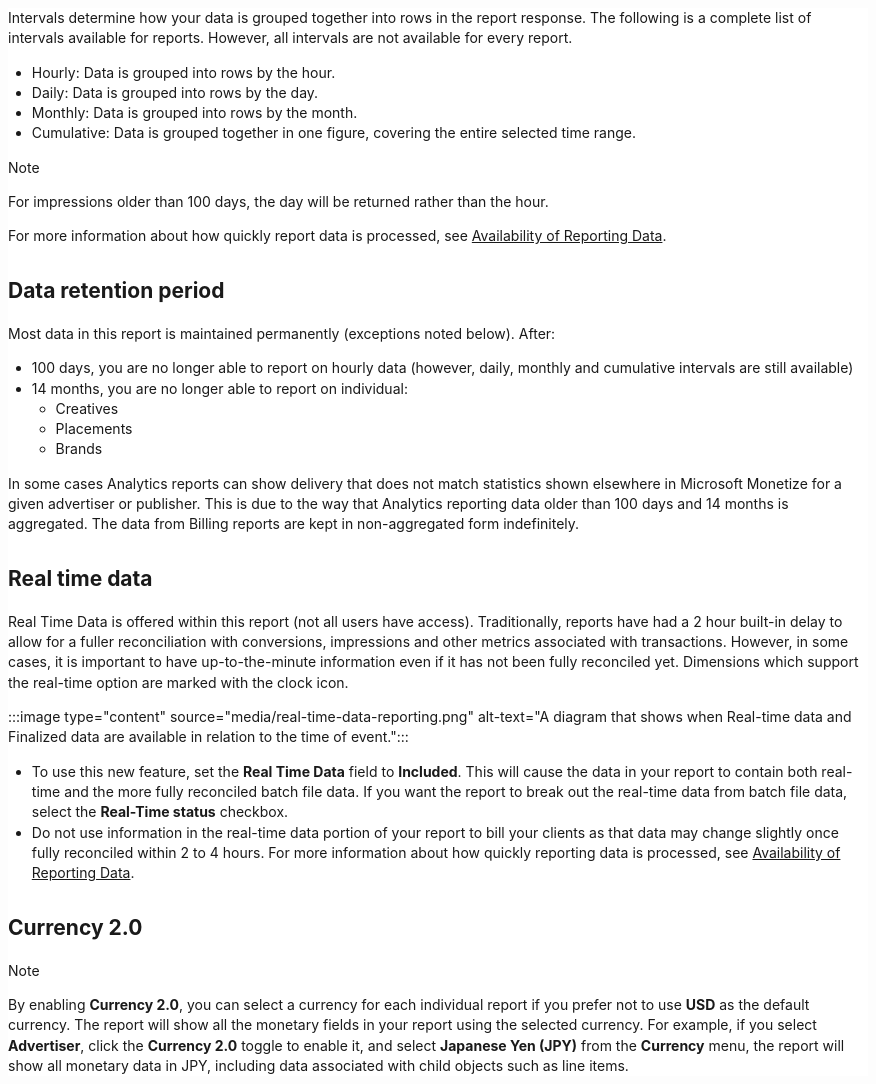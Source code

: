 Intervals determine how your data is grouped together into rows in the report response. The following is a complete list of intervals available for reports. However, all intervals are not available for every report.

- Hourly: Data is grouped into rows by the hour.
- Daily: Data is grouped into rows by the day.
- Monthly: Data is grouped into rows by the month.
- Cumulative: Data is grouped together in one figure, covering the entire selected time range.

> [!NOTE]
> For impressions older than 100 days, the day will be returned rather than the hour.

For more information about how quickly report data is processed, see [Availability of Reporting Data](availability-of-reporting-data.md).

## Data retention period

Most data in this report is maintained permanently (exceptions noted below). After:

- 100 days, you are no longer able to report on hourly data (however, daily, monthly and cumulative intervals are still available)
- 14 months, you are no longer able to report on individual:
  - Creatives
  - Placements
  - Brands

In some cases Analytics reports can show delivery that does not match statistics shown elsewhere in Microsoft Monetize for a given advertiser or publisher. This is due to the way that Analytics reporting data older than 100 days and 14 months is aggregated. The data from Billing reports are kept in non-aggregated form indefinitely.

## Real time data

Real Time Data is offered within this report (not all users have access). Traditionally, reports have had a 2 hour built-in delay to allow for a fuller reconciliation with conversions, impressions and other metrics associated with transactions. However, in some cases, it is important to have up-to-the-minute information even if it has not been fully reconciled yet. Dimensions which support the real-time option are marked with the clock icon.

:::image type="content" source="media/real-time-data-reporting.png" alt-text="A diagram that shows when Real-time data and Finalized data are available in relation to the time of event.":::

- To use this new feature, set the **Real Time Data** field to **Included**. This will cause the data in your report to contain both real-time and the more fully reconciled batch file data. If you want the report to break out the real-time data from batch file data, select the **Real-Time status** checkbox.
- Do not use information in the real-time data portion of your report to bill your clients as that data may change slightly once fully reconciled within 2 to 4 hours. For more information about how quickly reporting data is processed, see [Availability of Reporting Data](availability-of-reporting-data.md).

## Currency 2.0

> [!NOTE]
> By enabling **Currency 2.0**, you can select a currency for each individual report if you prefer not to use **USD** as the default currency. The report will show all the monetary fields in your report using the selected currency. For example, if you select **Advertiser**, click the **Currency 2.0** toggle to enable it, and select **Japanese Yen (JPY)** from the **Currency** menu, the report will show all monetary data in JPY, including data associated with child objects such as line items.
